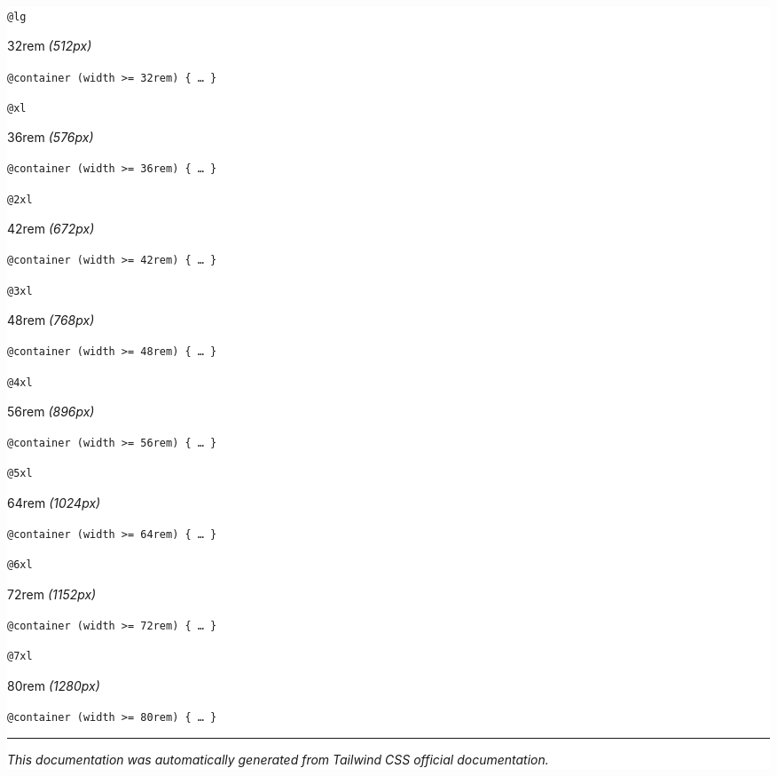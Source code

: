 `@lg`

32rem _(512px)_

`@container (width >= 32rem) { … }`

`@xl`

36rem _(576px)_

`@container (width >= 36rem) { … }`

`@2xl`

42rem _(672px)_

`@container (width >= 42rem) { … }`

`@3xl`

48rem _(768px)_

`@container (width >= 48rem) { … }`

`@4xl`

56rem _(896px)_

`@container (width >= 56rem) { … }`

`@5xl`

64rem _(1024px)_

`@container (width >= 64rem) { … }`

`@6xl`

72rem _(1152px)_

`@container (width >= 72rem) { … }`

`@7xl`

80rem _(1280px)_

`@container (width >= 80rem) { … }`

---
*This documentation was automatically generated from Tailwind CSS official documentation.*
